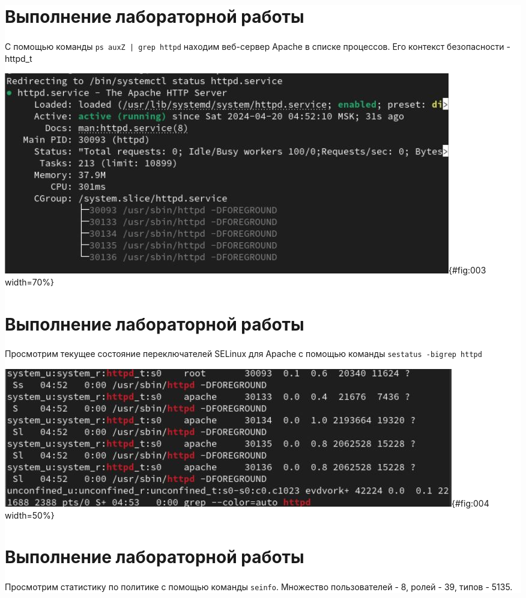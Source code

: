 # Выполнение лабораторной работы

С помощью команды `ps auxZ | grep httpd` находим веб-сервер Apache в списке процессов. Его контекст безопасности - httpd_t

![Контекст безопасности Apache](image/3.jpg){#fig:003 width=70%}

# Выполнение лабораторной работы

Просмотрим текущее состояние переключателей SELinux для Apache с помощью команды `sestatus -bigrep httpd` 

![Состояние переключателей SELinux](image/4.jpg){#fig:004 width=50%}

# Выполнение лабораторной работы

Просмотрим статистику по политике с помощью команды `seinfo`. Множество пользователей - 8, ролей - 39, типов - 5135. 
